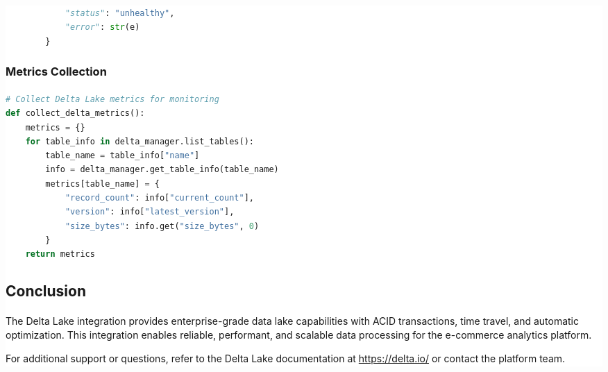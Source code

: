 ```python
            "status": "unhealthy",
            "error": str(e)
        }
```

### Metrics Collection
```python
# Collect Delta Lake metrics for monitoring
def collect_delta_metrics():
    metrics = {}
    for table_info in delta_manager.list_tables():
        table_name = table_info["name"]
        info = delta_manager.get_table_info(table_name)
        metrics[table_name] = {
            "record_count": info["current_count"],
            "version": info["latest_version"],
            "size_bytes": info.get("size_bytes", 0)
        }
    return metrics
```

## Conclusion

The Delta Lake integration provides enterprise-grade data lake capabilities with ACID transactions, time travel, and automatic optimization. This integration enables reliable, performant, and scalable data processing for the e-commerce analytics platform.

For additional support or questions, refer to the Delta Lake documentation at https://delta.io/ or contact the platform team.
